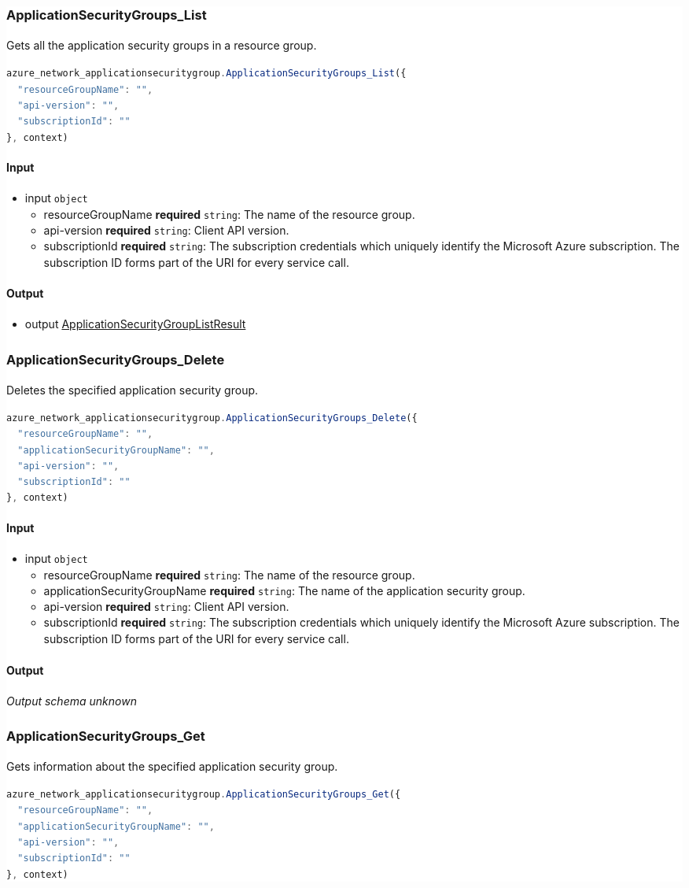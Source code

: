 ### ApplicationSecurityGroups_List
Gets all the application security groups in a resource group.


```js
azure_network_applicationsecuritygroup.ApplicationSecurityGroups_List({
  "resourceGroupName": "",
  "api-version": "",
  "subscriptionId": ""
}, context)
```

#### Input
* input `object`
  * resourceGroupName **required** `string`: The name of the resource group.
  * api-version **required** `string`: Client API version.
  * subscriptionId **required** `string`: The subscription credentials which uniquely identify the Microsoft Azure subscription. The subscription ID forms part of the URI for every service call.

#### Output
* output [ApplicationSecurityGroupListResult](#applicationsecuritygrouplistresult)

### ApplicationSecurityGroups_Delete
Deletes the specified application security group.


```js
azure_network_applicationsecuritygroup.ApplicationSecurityGroups_Delete({
  "resourceGroupName": "",
  "applicationSecurityGroupName": "",
  "api-version": "",
  "subscriptionId": ""
}, context)
```

#### Input
* input `object`
  * resourceGroupName **required** `string`: The name of the resource group.
  * applicationSecurityGroupName **required** `string`: The name of the application security group.
  * api-version **required** `string`: Client API version.
  * subscriptionId **required** `string`: The subscription credentials which uniquely identify the Microsoft Azure subscription. The subscription ID forms part of the URI for every service call.

#### Output
*Output schema unknown*

### ApplicationSecurityGroups_Get
Gets information about the specified application security group.


```js
azure_network_applicationsecuritygroup.ApplicationSecurityGroups_Get({
  "resourceGroupName": "",
  "applicationSecurityGroupName": "",
  "api-version": "",
  "subscriptionId": ""
}, context)
```
